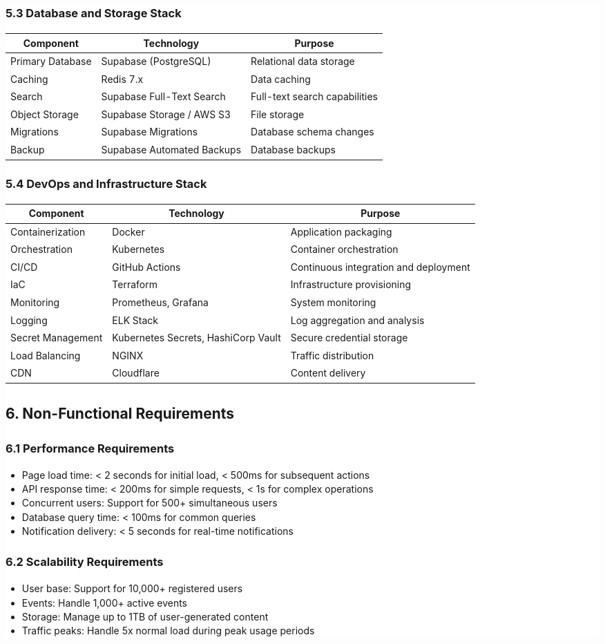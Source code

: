 ### 5.3 Database and Storage Stack

| Component | Technology | Purpose |
|-----------|------------|---------|
| Primary Database | Supabase (PostgreSQL) | Relational data storage |
| Caching | Redis 7.x | Data caching |
| Search | Supabase Full-Text Search | Full-text search capabilities |
| Object Storage | Supabase Storage / AWS S3 | File storage |
| Migrations | Supabase Migrations | Database schema changes |
| Backup | Supabase Automated Backups | Database backups |

### 5.4 DevOps and Infrastructure Stack

| Component | Technology | Purpose |
|-----------|------------|---------|
| Containerization | Docker | Application packaging |
| Orchestration | Kubernetes | Container orchestration |
| CI/CD | GitHub Actions | Continuous integration and deployment |
| IaC | Terraform | Infrastructure provisioning |
| Monitoring | Prometheus, Grafana | System monitoring |
| Logging | ELK Stack | Log aggregation and analysis |
| Secret Management | Kubernetes Secrets, HashiCorp Vault | Secure credential storage |
| Load Balancing | NGINX | Traffic distribution |
| CDN | Cloudflare | Content delivery |

## 6. Non-Functional Requirements

### 6.1 Performance Requirements

- Page load time: < 2 seconds for initial load, < 500ms for subsequent actions
- API response time: < 200ms for simple requests, < 1s for complex operations
- Concurrent users: Support for 500+ simultaneous users
- Database query time: < 100ms for common queries
- Notification delivery: < 5 seconds for real-time notifications

### 6.2 Scalability Requirements

- User base: Support for 10,000+ registered users
- Events: Handle 1,000+ active events
- Storage: Manage up to 1TB of user-generated content
- Traffic peaks: Handle 5x normal load during peak usage periods
